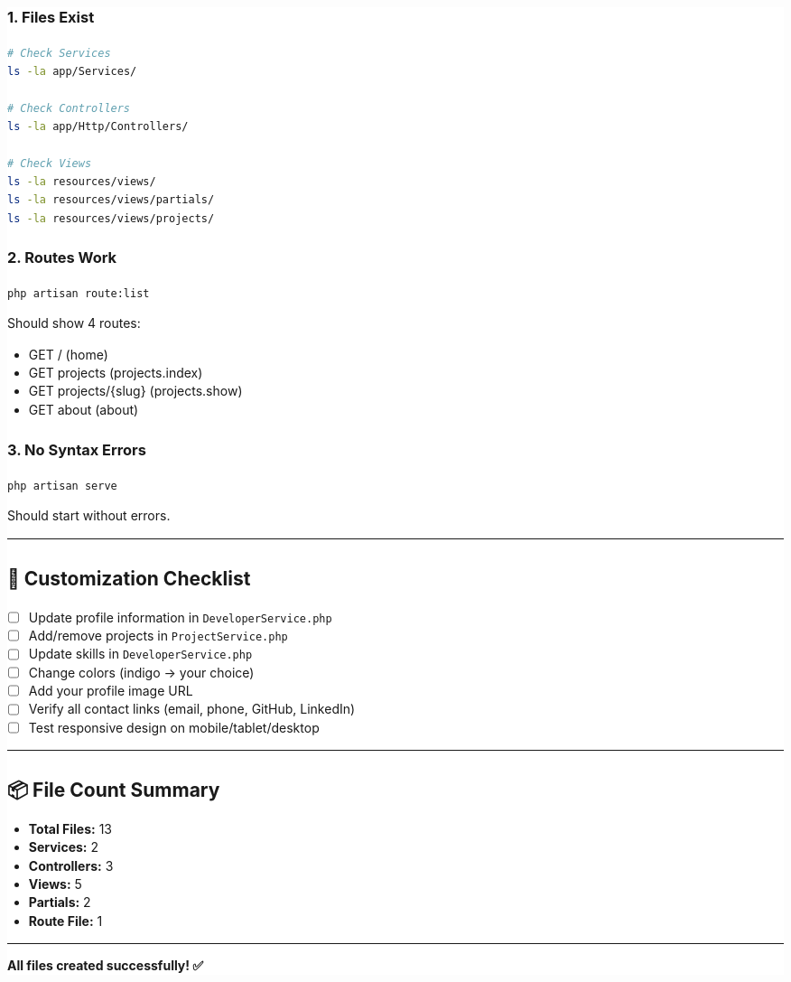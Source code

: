 ### 1. Files Exist
```bash
# Check Services
ls -la app/Services/

# Check Controllers
ls -la app/Http/Controllers/

# Check Views
ls -la resources/views/
ls -la resources/views/partials/
ls -la resources/views/projects/
```

### 2. Routes Work
```bash
php artisan route:list
```

Should show 4 routes:
- GET / (home)
- GET projects (projects.index)
- GET projects/{slug} (projects.show)
- GET about (about)

### 3. No Syntax Errors
```bash
php artisan serve
```

Should start without errors.

---

## 🎨 Customization Checklist

- [ ] Update profile information in `DeveloperService.php`
- [ ] Add/remove projects in `ProjectService.php`
- [ ] Update skills in `DeveloperService.php`
- [ ] Change colors (indigo → your choice)
- [ ] Add your profile image URL
- [ ] Verify all contact links (email, phone, GitHub, LinkedIn)
- [ ] Test responsive design on mobile/tablet/desktop

---

## 📦 File Count Summary

- **Total Files:** 13
- **Services:** 2
- **Controllers:** 3
- **Views:** 5
- **Partials:** 2
- **Route File:** 1

---

**All files created successfully! ✅**